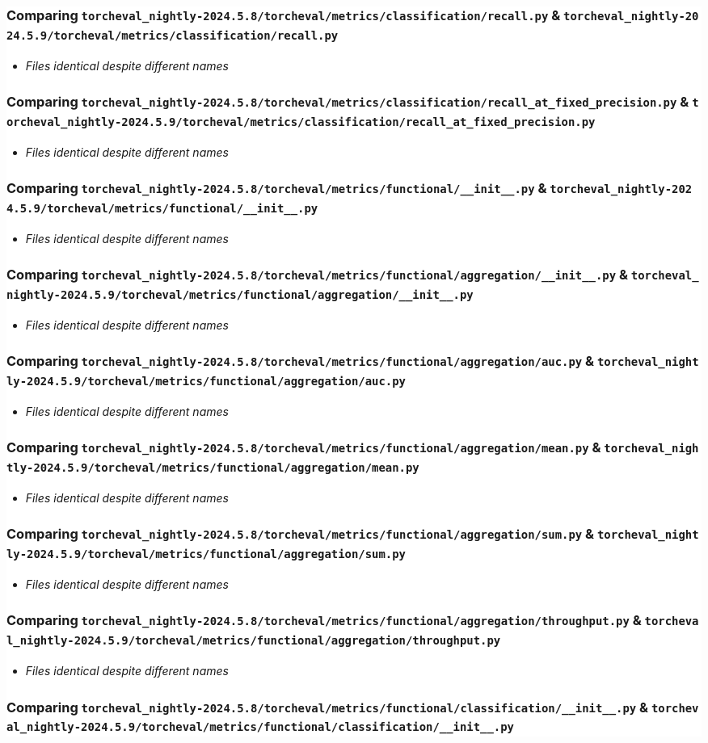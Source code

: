 ### Comparing `torcheval_nightly-2024.5.8/torcheval/metrics/classification/recall.py` & `torcheval_nightly-2024.5.9/torcheval/metrics/classification/recall.py`

 * *Files identical despite different names*

### Comparing `torcheval_nightly-2024.5.8/torcheval/metrics/classification/recall_at_fixed_precision.py` & `torcheval_nightly-2024.5.9/torcheval/metrics/classification/recall_at_fixed_precision.py`

 * *Files identical despite different names*

### Comparing `torcheval_nightly-2024.5.8/torcheval/metrics/functional/__init__.py` & `torcheval_nightly-2024.5.9/torcheval/metrics/functional/__init__.py`

 * *Files identical despite different names*

### Comparing `torcheval_nightly-2024.5.8/torcheval/metrics/functional/aggregation/__init__.py` & `torcheval_nightly-2024.5.9/torcheval/metrics/functional/aggregation/__init__.py`

 * *Files identical despite different names*

### Comparing `torcheval_nightly-2024.5.8/torcheval/metrics/functional/aggregation/auc.py` & `torcheval_nightly-2024.5.9/torcheval/metrics/functional/aggregation/auc.py`

 * *Files identical despite different names*

### Comparing `torcheval_nightly-2024.5.8/torcheval/metrics/functional/aggregation/mean.py` & `torcheval_nightly-2024.5.9/torcheval/metrics/functional/aggregation/mean.py`

 * *Files identical despite different names*

### Comparing `torcheval_nightly-2024.5.8/torcheval/metrics/functional/aggregation/sum.py` & `torcheval_nightly-2024.5.9/torcheval/metrics/functional/aggregation/sum.py`

 * *Files identical despite different names*

### Comparing `torcheval_nightly-2024.5.8/torcheval/metrics/functional/aggregation/throughput.py` & `torcheval_nightly-2024.5.9/torcheval/metrics/functional/aggregation/throughput.py`

 * *Files identical despite different names*

### Comparing `torcheval_nightly-2024.5.8/torcheval/metrics/functional/classification/__init__.py` & `torcheval_nightly-2024.5.9/torcheval/metrics/functional/classification/__init__.py`
